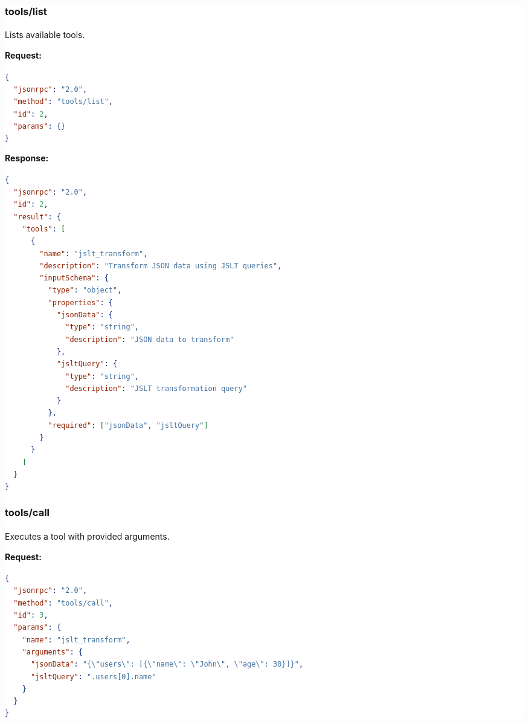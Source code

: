 ### tools/list

Lists available tools.

**Request:**
```json
{
  "jsonrpc": "2.0",
  "method": "tools/list",
  "id": 2,
  "params": {}
}
```

**Response:**
```json
{
  "jsonrpc": "2.0",
  "id": 2,
  "result": {
    "tools": [
      {
        "name": "jslt_transform",
        "description": "Transform JSON data using JSLT queries",
        "inputSchema": {
          "type": "object",
          "properties": {
            "jsonData": {
              "type": "string",
              "description": "JSON data to transform"
            },
            "jsltQuery": {
              "type": "string",
              "description": "JSLT transformation query"
            }
          },
          "required": ["jsonData", "jsltQuery"]
        }
      }
    ]
  }
}
```

### tools/call

Executes a tool with provided arguments.

**Request:**
```json
{
  "jsonrpc": "2.0",
  "method": "tools/call",
  "id": 3,
  "params": {
    "name": "jslt_transform",
    "arguments": {
      "jsonData": "{\"users\": [{\"name\": \"John\", \"age\": 30}]}",
      "jsltQuery": ".users[0].name"
    }
  }
}
```
